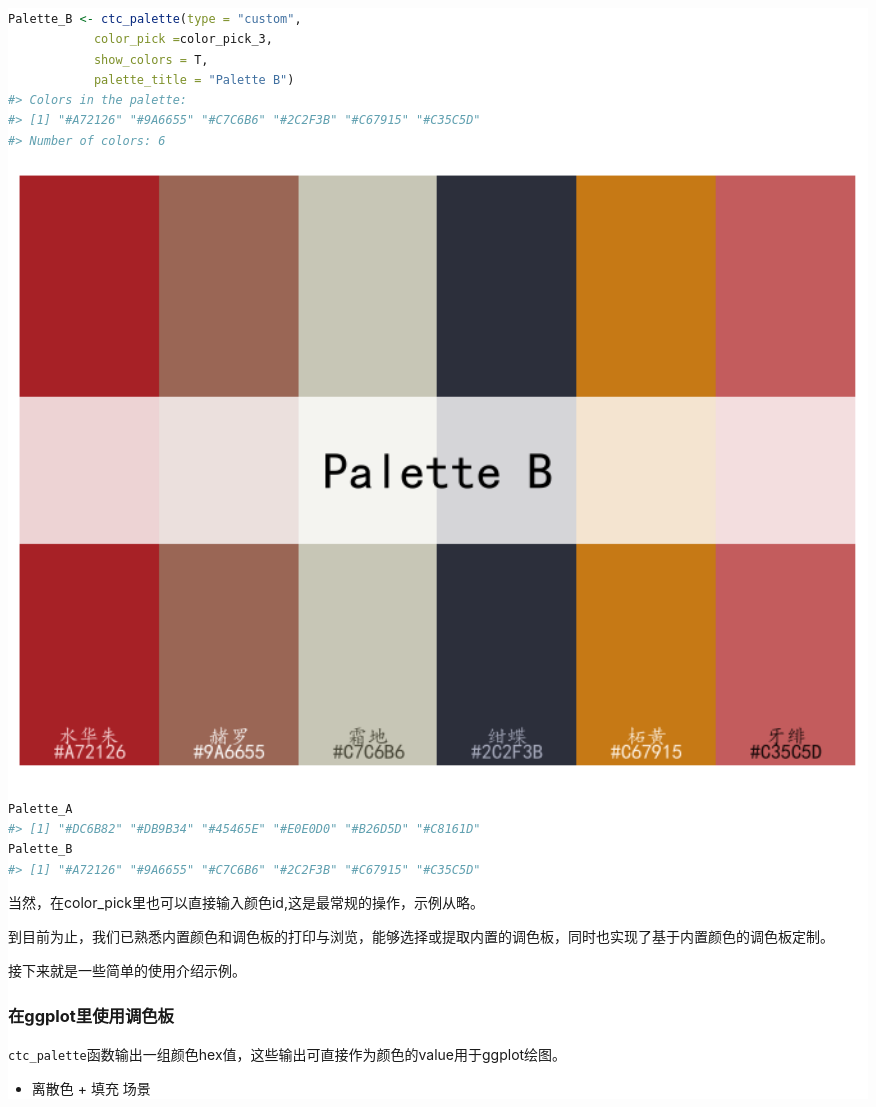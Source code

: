 ``` r
Palette_B <- ctc_palette(type = "custom",
            color_pick =color_pick_3,
            show_colors = T,
            palette_title = "Palette B")
#> Colors in the palette:
#> [1] "#A72126" "#9A6655" "#C7C6B6" "#2C2F3B" "#C67915" "#C35C5D"
#> Number of colors: 6
```

<img src="figures/README-unnamed-chunk-18-2.png" width="100%" />

``` r
Palette_A 
#> [1] "#DC6B82" "#DB9B34" "#45465E" "#E0E0D0" "#B26D5D" "#C8161D"
Palette_B
#> [1] "#A72126" "#9A6655" "#C7C6B6" "#2C2F3B" "#C67915" "#C35C5D"
```

当然，在color_pick里也可以直接输入颜色id,这是最常规的操作，示例从略。

到目前为止，我们已熟悉内置颜色和调色板的打印与浏览，能够选择或提取内置的调色板，同时也实现了基于内置颜色的调色板定制。

接下来就是一些简单的使用介绍示例。

### 在ggplot里使用调色板

`ctc_palette`函数输出一组颜色hex值，这些输出可直接作为颜色的value用于ggplot绘图。

- 离散色 + 填充 场景
